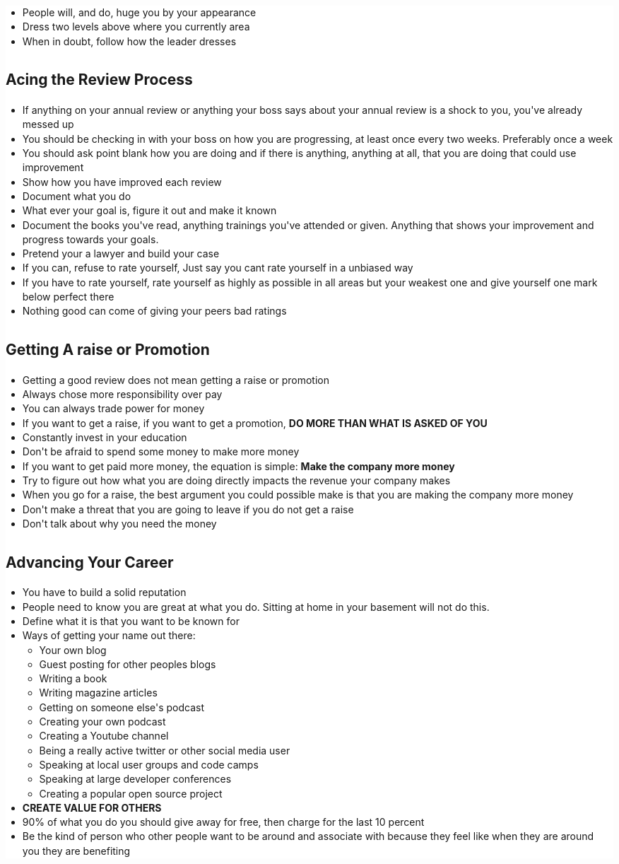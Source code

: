 * People will, and do, huge you by your appearance
* Dress two levels above where you currently area
* When in doubt, follow how the leader dresses


## Acing the Review Process

*  If anything on your annual review or anything your boss says about your annual review is a shock to you, you've already messed up
*  You should be checking in with your boss on how you are progressing, at least once every two weeks. Preferably once a week
*  You should ask point blank how you are doing and if there is anything, anything at all, that you are doing that could use improvement
*  Show how you have improved each review
*  Document what you do
*  What ever your goal is, figure it out and make it known
*  Document the books you've read, anything trainings you've attended or given. Anything that shows your improvement and progress towards your goals.
*  Pretend your a lawyer and build your case
*  If you can, refuse to rate yourself, Just say you cant rate yourself in a unbiased way
*  If you have to rate yourself, rate yourself as highly as possible in all areas but your weakest one and give yourself one mark below perfect there
*  Nothing good can come of giving your peers bad ratings

## Getting A raise or Promotion

* Getting a good review does not mean getting a raise or promotion
* Always chose more responsibility over pay
* You can always trade power for money
* If you want to get a raise, if you want to get a promotion, **DO MORE THAN WHAT IS ASKED OF YOU**
* Constantly invest in your education
* Don't be afraid to spend some money to make more money
* If you want to get paid more money, the equation is simple: **Make the company more money**
* Try to figure out how what you are doing directly impacts the revenue your company makes
* When you go for a raise, the best argument you could possible make is that you are making the company more money
* Don't make a threat that you are going to leave if you do not get a raise
* Don't talk about why you need the money

## Advancing Your Career


* You have to build a solid reputation
* People need to know you are great at what you do. Sitting at home in your basement will not do this.
* Define what it is that you want to be known for
* Ways of getting your name out there:
	* Your own blog
	* Guest posting for other peoples blogs
	* Writing a book
	* Writing magazine articles
	* Getting on someone else's podcast
	* Creating your own podcast
	* Creating a Youtube channel
	* Being a really active twitter or other social media user
	* Speaking at local user groups and code camps
	* Speaking at large developer conferences
	* Creating a popular open source project
* **CREATE VALUE FOR OTHERS**
* 90% of what you do you should give away for free, then charge for the last 10 percent
* Be the kind of person who other people want to be around and associate with because they feel like when they are around you they are benefiting
